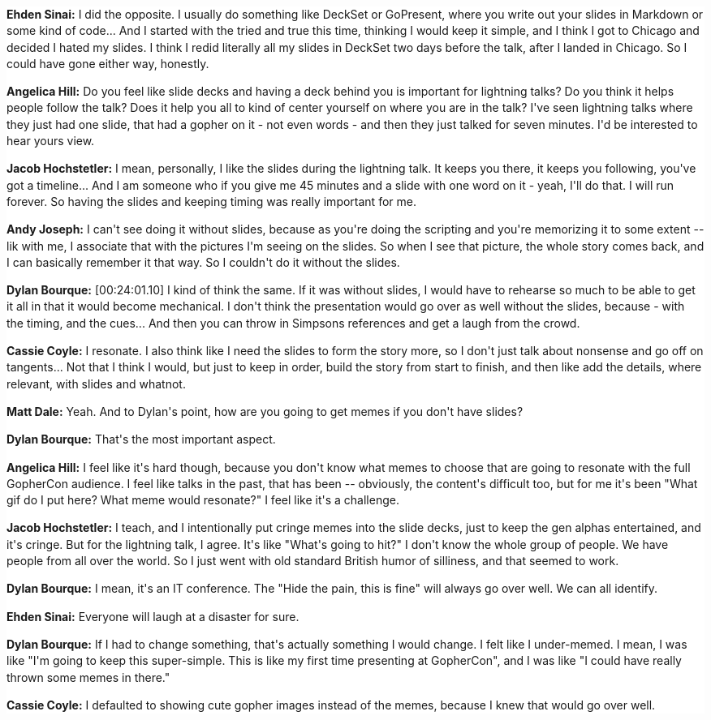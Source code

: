 **Ehden Sinai:** I did the opposite. I usually do something like DeckSet or GoPresent, where you write out your slides in Markdown or some kind of code... And I started with the tried and true this time, thinking I would keep it simple, and I think I got to Chicago and decided I hated my slides. I think I redid literally all my slides in DeckSet two days before the talk, after I landed in Chicago. So I could have gone either way, honestly.

**Angelica Hill:** Do you feel like slide decks and having a deck behind you is important for lightning talks? Do you think it helps people follow the talk? Does it help you all to kind of center yourself on where you are in the talk? I've seen lightning talks where they just had one slide, that had a gopher on it - not even words - and then they just talked for seven minutes. I'd be interested to hear yours view.

**Jacob Hochstetler:** I mean, personally, I like the slides during the lightning talk. It keeps you there, it keeps you following, you've got a timeline... And I am someone who if you give me 45 minutes and a slide with one word on it - yeah, I'll do that. I will run forever. So having the slides and keeping timing was really important for me.

**Andy Joseph:** I can't see doing it without slides, because as you're doing the scripting and you're memorizing it to some extent -- lik with me, I associate that with the pictures I'm seeing on the slides. So when I see that picture, the whole story comes back, and I can basically remember it that way. So I couldn't do it without the slides.

**Dylan Bourque:** \[00:24:01.10\] I kind of think the same. If it was without slides, I would have to rehearse so much to be able to get it all in that it would become mechanical. I don't think the presentation would go over as well without the slides, because - with the timing, and the cues... And then you can throw in Simpsons references and get a laugh from the crowd.

**Cassie Coyle:** I resonate. I also think like I need the slides to form the story more, so I don't just talk about nonsense and go off on tangents... Not that I think I would, but just to keep in order, build the story from start to finish, and then like add the details, where relevant, with slides and whatnot.

**Matt Dale:** Yeah. And to Dylan's point, how are you going to get memes if you don't have slides?

**Dylan Bourque:** That's the most important aspect.

**Angelica Hill:** I feel like it's hard though, because you don't know what memes to choose that are going to resonate with the full GopherCon audience. I feel like talks in the past, that has been -- obviously, the content's difficult too, but for me it's been "What gif do I put here? What meme would resonate?" I feel like it's a challenge.

**Jacob Hochstetler:** I teach, and I intentionally put cringe memes into the slide decks, just to keep the gen alphas entertained, and it's cringe. But for the lightning talk, I agree. It's like "What's going to hit?" I don't know the whole group of people. We have people from all over the world. So I just went with old standard British humor of silliness, and that seemed to work.

**Dylan Bourque:** I mean, it's an IT conference. The "Hide the pain, this is fine" will always go over well. We can all identify.

**Ehden Sinai:** Everyone will laugh at a disaster for sure.

**Dylan Bourque:** If I had to change something, that's actually something I would change. I felt like I under-memed. I mean, I was like "I'm going to keep this super-simple. This is like my first time presenting at GopherCon", and I was like "I could have really thrown some memes in there."

**Cassie Coyle:** I defaulted to showing cute gopher images instead of the memes, because I knew that would go over well.
